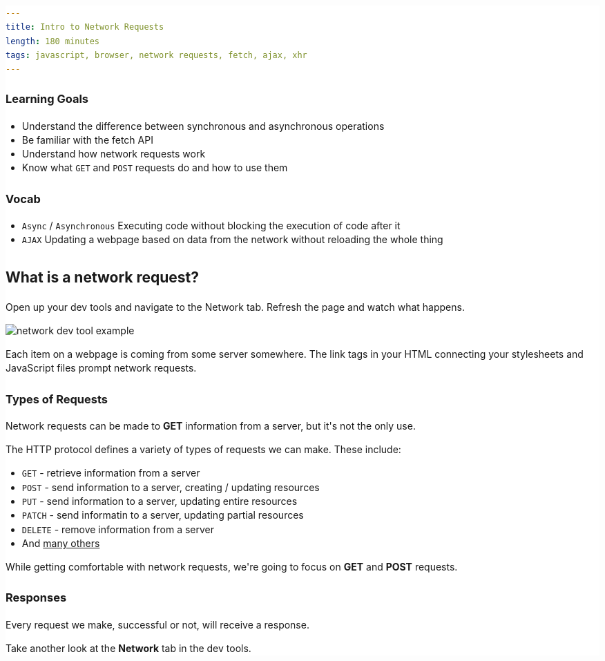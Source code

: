 ```yaml
---
title: Intro to Network Requests
length: 180 minutes
tags: javascript, browser, network requests, fetch, ajax, xhr
---
```


### Learning Goals

* Understand the difference between synchronous and asynchronous operations
* Be familiar with the fetch API
* Understand how network requests work
* Know what `GET` and `POST` requests do and how to use them

### Vocab

* `Async` / `Asynchronous` Executing code without blocking the execution of code after it
* `AJAX` Updating a webpage based on data from the network without reloading the whole thing

## What is a network request?

Open up your dev tools and navigate to the Network tab. Refresh the page and watch what happens.

![network dev tool example](https://i.imgur.com/C5brbyU.png)

Each item on a webpage is coming from some server somewhere. The link tags in your HTML connecting your stylesheets and JavaScript files prompt network requests.

### Types of Requests

Network requests can be made to **GET** information from a server, but it's not the only use.

The HTTP protocol defines a variety of types of requests we can make. These include:

* `GET` - retrieve information from a server
* `POST` - send information to a server, creating / updating resources
* `PUT` - send information to a server, updating entire resources
* `PATCH` - send informatin to a server, updating partial resources
* `DELETE` - remove information from a server
* And <a href="https://developer.mozilla.org/en-US/docs/Web/HTTP/Methods" target="\__blank"> many others </a>


While getting comfortable with network requests, we're going to focus on **GET** and **POST** requests.

### Responses

Every request we make, successful or not, will receive a response.

Take another look at the **Network** tab in the dev tools.
